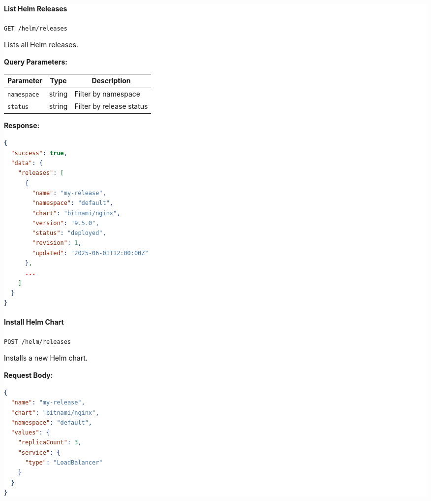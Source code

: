 #### List Helm Releases

```
GET /helm/releases
```

Lists all Helm releases.

**Query Parameters:**

| Parameter | Type | Description |
|-----------|------|-------------|
| `namespace` | string | Filter by namespace |
| `status` | string | Filter by release status |

**Response:**

```json
{
  "success": true,
  "data": {
    "releases": [
      {
        "name": "my-release",
        "namespace": "default",
        "chart": "bitnami/nginx",
        "version": "9.5.0",
        "status": "deployed",
        "revision": 1,
        "updated": "2025-06-01T12:00:00Z"
      },
      ...
    ]
  }
}
```

#### Install Helm Chart

```
POST /helm/releases
```

Installs a new Helm chart.

**Request Body:**

```json
{
  "name": "my-release",
  "chart": "bitnami/nginx",
  "namespace": "default",
  "values": {
    "replicaCount": 3,
    "service": {
      "type": "LoadBalancer"
    }
  }
}
```
